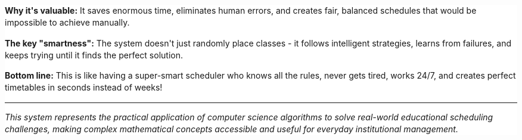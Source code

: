 **Why it's valuable:**
It saves enormous time, eliminates human errors, and creates fair, balanced schedules that would be impossible to achieve manually.

**The key "smartness":**
The system doesn't just randomly place classes - it follows intelligent strategies, learns from failures, and keeps trying until it finds the perfect solution.

**Bottom line:**
This is like having a super-smart scheduler who knows all the rules, never gets tired, works 24/7, and creates perfect timetables in seconds instead of weeks!

---

_This system represents the practical application of computer science algorithms to solve real-world educational scheduling challenges, making complex mathematical concepts accessible and useful for everyday institutional management._
